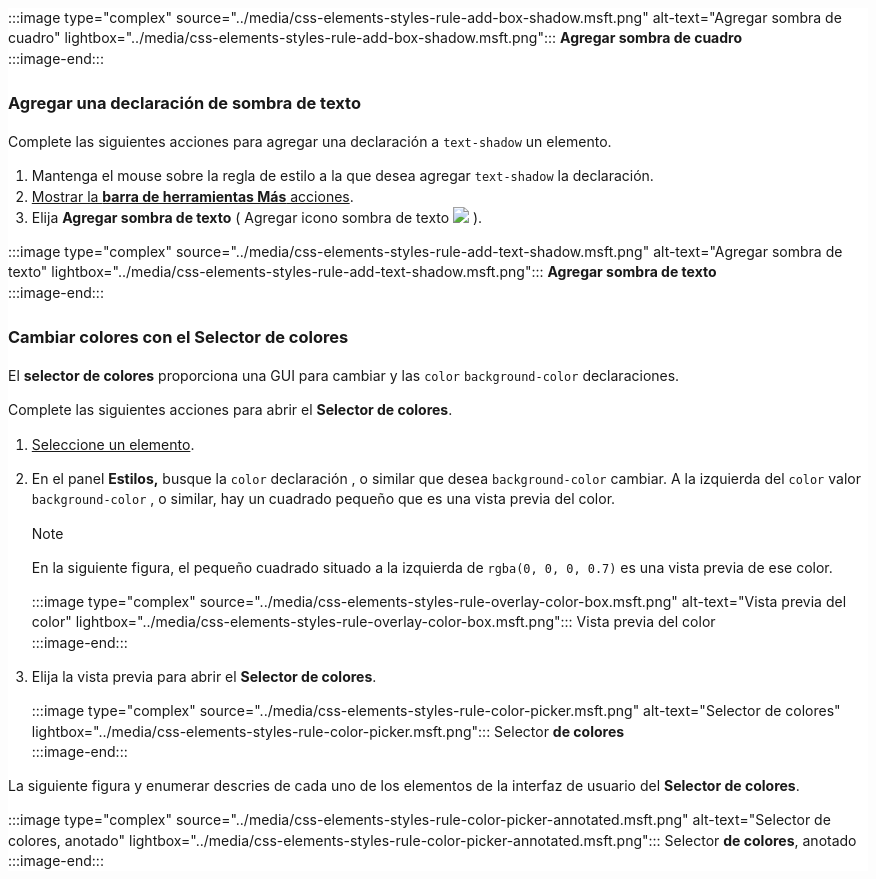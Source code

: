 :::image type="complex" source="../media/css-elements-styles-rule-add-box-shadow.msft.png" alt-text="Agregar sombra de cuadro" lightbox="../media/css-elements-styles-rule-add-box-shadow.msft.png":::
   **Agregar sombra de cuadro**  
:::image-end:::  

### <a name="add-a-text-shadow-declaration"></a>Agregar una declaración de sombra de texto  

Complete las siguientes acciones para agregar una declaración a `text-shadow` un elemento.  

1.  Mantenga el mouse sobre la regla de estilo a la que desea agregar `text-shadow` la declaración.  
1.  [Mostrar la **barra de herramientas Más** acciones](#reveal-the-more-actions-toolbar).  
1.  Elija **Agregar sombra de texto** \( Agregar icono sombra de texto ![ ](../media/add-text-shadow-icon.msft.png) \).  

:::image type="complex" source="../media/css-elements-styles-rule-add-text-shadow.msft.png" alt-text="Agregar sombra de texto" lightbox="../media/css-elements-styles-rule-add-text-shadow.msft.png":::
   **Agregar sombra de texto**  
:::image-end:::  

### <a name="change-colors-with-the-color-picker"></a>Cambiar colores con el Selector de colores  

El **selector de colores** proporciona una GUI para cambiar y las `color` `background-color` declaraciones.  

Complete las siguientes acciones para abrir el **Selector de colores**.  

1.  [Seleccione un elemento](#choose-an-element).  
1.  En el panel **Estilos,** busque la `color` declaración , o similar que desea `background-color` cambiar.  A la izquierda del `color` valor `background-color` , o similar, hay un cuadrado pequeño que es una vista previa del color.  
    
    > [!NOTE]
    > En la siguiente figura, el pequeño cuadrado situado a la izquierda de `rgba(0, 0, 0, 0.7)` es una vista previa de ese color.  
    
    :::image type="complex" source="../media/css-elements-styles-rule-overlay-color-box.msft.png" alt-text="Vista previa del color" lightbox="../media/css-elements-styles-rule-overlay-color-box.msft.png":::
       Vista previa del color  
    :::image-end:::  
    
1.  Elija la vista previa para abrir el **Selector de colores**.  
    
    :::image type="complex" source="../media/css-elements-styles-rule-color-picker.msft.png" alt-text="Selector de colores" lightbox="../media/css-elements-styles-rule-color-picker.msft.png":::
       Selector **de colores**  
    :::image-end:::  
    
La siguiente figura y enumerar descries de cada uno de los elementos de la interfaz de usuario del **Selector de colores**.  

:::image type="complex" source="../media/css-elements-styles-rule-color-picker-annotated.msft.png" alt-text="Selector de colores, anotado" lightbox="../media/css-elements-styles-rule-color-picker-annotated.msft.png":::
   Selector **de colores**, anotado  
:::image-end:::  


[DevToolsCommandMenu]: ../command-menu/index.md "Ejecutar comandos con el Microsoft Edge de comandos DevTools | Microsoft Docs"  
[DevToolsCSSGetStarted]: ../css/index.md "Introducción Con vista y cambio de CSS | Microsoft Docs"  
[DevToolsCSSGetStartedAddPseudoState]: ../css/index.md#add-a-pseudostate-to-a-class "Agregar un pseudoestado a una clase: Introducción Con ver y cambiar css | Microsoft Docs"  
[DevToolsCSSGetStartedTutorial]: ../css/index.md#view-the-css-for-an-element "Ver el CSS de un elemento: Introducción ver y cambiar css | Microsoft Docs"  
[DevToolsCssPrintPreview]: ../css/print-preview.md "Forzar Microsoft Edge DevTools al modo de vista previa de impresión (tipo de medios de impresión CSS) | Microsoft Docs"  
[DevToolsJavascriptReferenceFormat]: ../javascript/reference.md#reformat-a-minified-javascript-file-with-pretty-print "Volver a formatear un archivo JavaScript minificado con pretty-print: use el depurador | Microsoft Docs"  
[MaterialDesignColorSystem]: https://material.io/guidelines/style/color.html#color-color-palette "El sistema de colores: diseño de material"  
[MDNBoxModel]: https://developer.mozilla.org/docs/Learn/CSS/Introduction_to_CSS/Box_model "El modelo de cuadro | MDN"  
[MDNSelectorTypes]: https://developer.mozilla.org/docs/Web/CSS/Specificity#Selector_Types "Tipos de selector: especificación | MDN"  
[CCA4IL]: https://creativecommons.org/licenses/by/4.0  
[CCby4Image]: https://i.creativecommons.org/l/by/4.0/88x31.png  
[GoogleSitePolicies]: https://developers.google.com/terms/site-policies  
[KayceBasques]: https://developers.google.com/web/resources/contributors#kayce-basques  